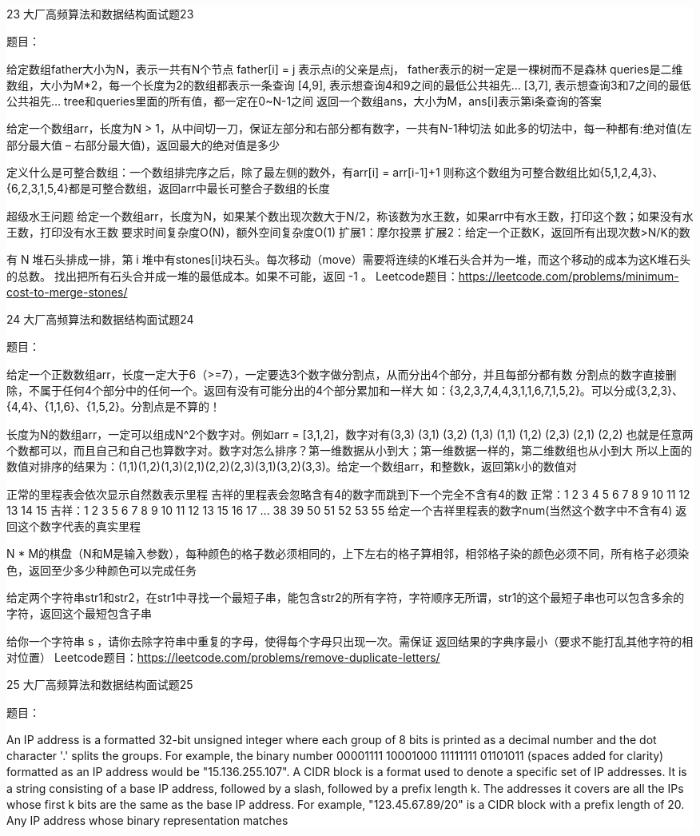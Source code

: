 23 大厂高频算法和数据结构面试题23

题目：

给定数组father大小为N，表示一共有N个节点
father[i] = j 表示点i的父亲是点j， father表示的树一定是一棵树而不是森林
queries是二维数组，大小为M*2，每一个长度为2的数组都表示一条查询
[4,9], 表示想查询4和9之间的最低公共祖先…
[3,7], 表示想查询3和7之间的最低公共祖先…
tree和queries里面的所有值，都一定在0~N-1之间
返回一个数组ans，大小为M，ans[i]表示第i条查询的答案

给定一个数组arr，长度为N > 1，从中间切一刀，保证左部分和右部分都有数字，一共有N-1种切法
如此多的切法中，每一种都有:绝对值(左部分最大值 – 右部分最大值)，返回最大的绝对值是多少

定义什么是可整合数组：一个数组排完序之后，除了最左侧的数外，有arr[i] = arr[i-1]+1
则称这个数组为可整合数组比如{5,1,2,4,3}、{6,2,3,1,5,4}都是可整合数组，返回arr中最长可整合子数组的长度

超级水王问题
给定一个数组arr，长度为N，如果某个数出现次数大于N/2，称该数为水王数，如果arr中有水王数，打印这个数；如果没有水王数，打印没有水王数
要求时间复杂度O(N)，额外空间复杂度O(1)
扩展1：摩尔投票
扩展2：给定一个正数K，返回所有出现次数>N/K的数

有 N 堆石头排成一排，第 i 堆中有stones[i]块石头。每次移动（move）需要将连续的K堆石头合并为一堆，而这个移动的成本为这K堆石头的总数。
找出把所有石头合并成一堆的最低成本。如果不可能，返回 -1 。
Leetcode题目：https://leetcode.com/problems/minimum-cost-to-merge-stones/

24 大厂高频算法和数据结构面试题24

题目：

给定一个正数数组arr，长度一定大于6（>=7），一定要选3个数字做分割点，从而分出4个部分，并且每部分都有数
分割点的数字直接删除，不属于任何4个部分中的任何一个。返回有没有可能分出的4个部分累加和一样大
如：{3,2,3,7,4,4,3,1,1,6,7,1,5,2}。可以分成{3,2,3}、{4,4}、{1,1,6}、{1,5,2}。分割点是不算的！

长度为N的数组arr，一定可以组成N^2个数字对。例如arr = [3,1,2]，数字对有(3,3) (3,1) (3,2) (1,3) (1,1) (1,2) (2,3) (2,1) (2,2)
也就是任意两个数都可以，而且自己和自己也算数字对。数字对怎么排序？第一维数据从小到大；第一维数据一样的，第二维数组也从小到大
所以上面的数值对排序的结果为：(1,1)(1,2)(1,3)(2,1)(2,2)(2,3)(3,1)(3,2)(3,3)。给定一个数组arr，和整数k，返回第k小的数值对

正常的里程表会依次显示自然数表示里程
吉祥的里程表会忽略含有4的数字而跳到下一个完全不含有4的数
正常：1 2 3 4 5 6 7 8 9 10 11 12 13 14 15
吉祥：1 2 3 5 6 7 8 9 10 11 12 13 15 16 17 ... 38 39 50 51 52 53 55
给定一个吉祥里程表的数字num(当然这个数字中不含有4)
返回这个数字代表的真实里程

N * M的棋盘（N和M是输入参数），每种颜色的格子数必须相同的，上下左右的格子算相邻，相邻格子染的颜色必须不同，所有格子必须染色，返回至少多少种颜色可以完成任务

给定两个字符串str1和str2，在str1中寻找一个最短子串，能包含str2的所有字符，字符顺序无所谓，str1的这个最短子串也可以包含多余的字符，返回这个最短包含子串

给你一个字符串 s ，请你去除字符串中重复的字母，使得每个字母只出现一次。需保证 返回结果的字典序最小（要求不能打乱其他字符的相对位置）
Leetcode题目：https://leetcode.com/problems/remove-duplicate-letters/

25 大厂高频算法和数据结构面试题25

题目：

An IP address is a formatted 32-bit unsigned integer where each group of 8 bits is printed as a decimal number and the
dot character '.' splits the groups.
For example, the binary number 00001111 10001000 11111111 01101011 (spaces added for clarity) formatted as an IP address
would be "15.136.255.107".
A CIDR block is a format used to denote a specific set of IP addresses. It is a string consisting of a base IP address,
followed by a slash, followed by a prefix length k.
The addresses it covers are all the IPs whose first k bits are the same as the base IP address.
For example, "123.45.67.89/20" is a CIDR block with a prefix length of 20. Any IP address whose binary representation
matches